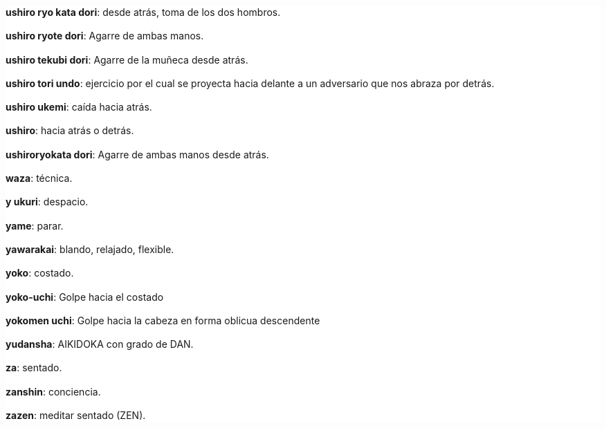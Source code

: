 **ushiro ryo kata dori**: desde atrás, toma de los dos hombros.

**ushiro ryote dori**: Agarre de ambas manos.

**ushiro tekubi dori**: Agarre de la muñeca desde atrás.

**ushiro tori undo**: ejercicio por el cual se proyecta hacia delante a un adversario que nos abraza por detrás.

**ushiro ukemi**: caída hacia atrás.

**ushiro**: hacia atrás o detrás.

**ushiroryokata dori**: Agarre de ambas manos desde atrás.

**waza**: técnica.

**y ukuri**: despacio.

**yame**: parar.

**yawarakai**: blando, relajado, flexible.

**yoko**: costado.

**yoko-uchi**: Golpe hacia el costado

**yokomen uchi**: Golpe hacia la cabeza en forma oblicua descendente

**yudansha**: AIKIDOKA con grado de DAN.

**za**: sentado.

**zanshin**: conciencia.

**zazen**: meditar sentado (ZEN).
